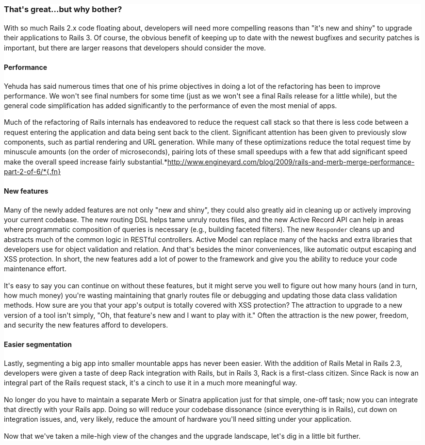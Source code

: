 ### That's great...but why bother?

With so much Rails 2.x code floating about, developers will need more compelling reasons than "it's new and shiny" to upgrade their applications to Rails 3.  Of course, the obvious benefit of keeping up to date with the newest bugfixes and security patches is important, but there are larger reasons that developers should consider the move.

#### Performance

Yehuda has said numerous times that one of his prime objectives in doing a lot of the refactoring has been to improve performance.  We won't see final numbers for some time (just as we won't see a final Rails release for a little while), but the general code simplification has added significantly to the performance of even the most menial of apps.

Much of the refactoring of Rails internals has endeavored to reduce the request call stack so that there is less code between a request entering the application and data being sent back to the client.  Significant attention has been given to previously slow components, such as partial rendering and URL generation.  While many of these optimizations reduce the total request time by minuscule amounts (on the order of microseconds), pairing lots of these small speedups with a few that add significant speed make the overall speed increase fairly substantial.*http://www.engineyard.com/blog/2009/rails-and-merb-merge-performance-part-2-of-6/*{.fn}  

#### New features

Many of the newly added features are not only "new and shiny", they could also greatly aid in cleaning up or actively improving your current codebase.  The new routing DSL helps tame unruly routes files, and the new Active Record API can help in areas where programmatic composition of queries is necessary (e.g., building faceted filters).  The new `Responder` cleans up and abstracts much of the common logic in RESTful controllers. Active Model can replace many of the hacks and extra libraries that developers use for object validation and relation.  And that's besides the minor conveniences, like automatic output escaping and XSS protection.  In short, the new features add a lot of power to the framework and give you the ability to reduce your code maintenance effort.

It's easy to say you can continue on without these features, but it might serve you well to figure out how many hours (and in turn, how much money) you're wasting maintaining that gnarly routes file or debugging and updating those data class validation methods.  How sure are you that your app's output is totally covered with XSS protection?  The attraction to upgrade to a new version of a tool isn't simply, "Oh, that feature's new and I want to play with it."  Often the attraction is the new power, freedom, and security the new features afford to developers.

#### Easier segmentation

Lastly, segmenting a big app into smaller mountable apps has never been easier.  With the addition of Rails Metal in Rails 2.3, developers were given a taste of deep Rack integration with Rails, but in Rails 3, Rack is a first-class citizen.  Since Rack is now an integral part of the Rails request stack, it's a cinch to use it in a much more meaningful way.

No longer do you have to maintain a separate Merb or Sinatra application just for that simple, one-off task; now you can integrate that directly with your Rails app.  Doing so will reduce your codebase dissonance (since everything is in Rails), cut down on integration issues, and, very likely, reduce the amount of hardware you'll need sitting under your application.

Now that we've taken a mile-high view of the changes and the upgrade landscape, let's dig in a little bit further.

